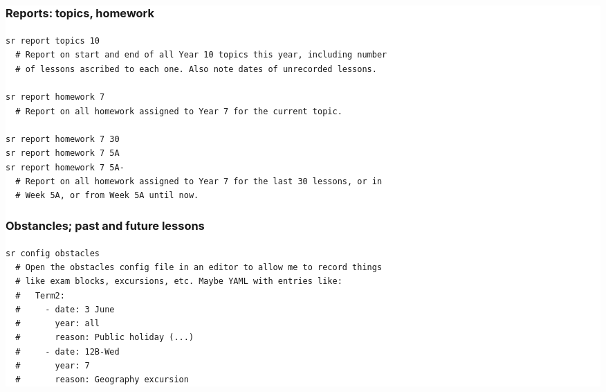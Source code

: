 ### Reports: topics, homework

    sr report topics 10
      # Report on start and end of all Year 10 topics this year, including number
      # of lessons ascribed to each one. Also note dates of unrecorded lessons.

    sr report homework 7
      # Report on all homework assigned to Year 7 for the current topic.

    sr report homework 7 30
    sr report homework 7 5A
    sr report homework 7 5A-
      # Report on all homework assigned to Year 7 for the last 30 lessons, or in
      # Week 5A, or from Week 5A until now.

### Obstancles; past and future lessons

    sr config obstacles
      # Open the obstacles config file in an editor to allow me to record things
      # like exam blocks, excursions, etc. Maybe YAML with entries like:
      #   Term2:
      #     - date: 3 June
      #       year: all
      #       reason: Public holiday (...)
      #     - date: 12B-Wed
      #       year: 7
      #       reason: Geography excursion
